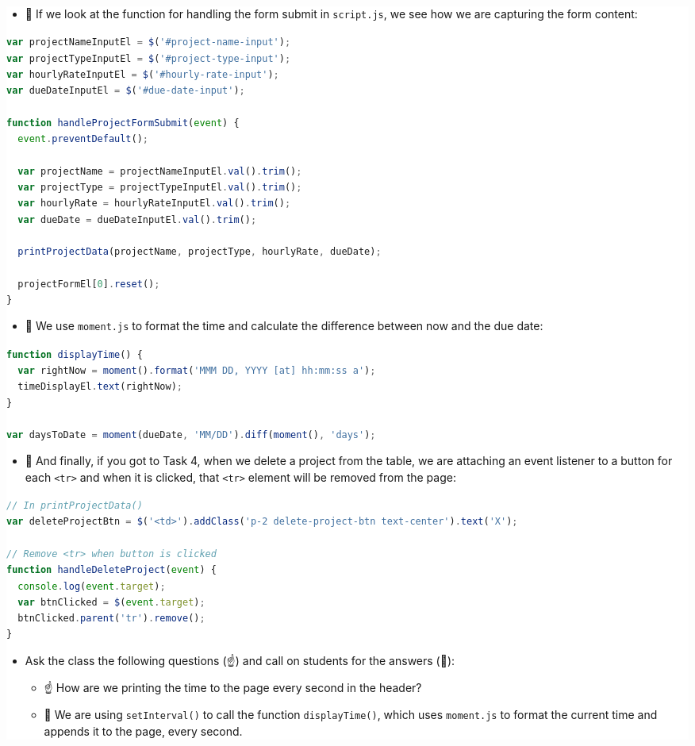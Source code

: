   * 🔑 If we look at the function for handling the form submit in `script.js`, we see how we are capturing the form content:

  ```js
  var projectNameInputEl = $('#project-name-input');
  var projectTypeInputEl = $('#project-type-input');
  var hourlyRateInputEl = $('#hourly-rate-input');
  var dueDateInputEl = $('#due-date-input');

  function handleProjectFormSubmit(event) {
    event.preventDefault();

    var projectName = projectNameInputEl.val().trim();
    var projectType = projectTypeInputEl.val().trim();
    var hourlyRate = hourlyRateInputEl.val().trim();
    var dueDate = dueDateInputEl.val().trim();

    printProjectData(projectName, projectType, hourlyRate, dueDate);

    projectFormEl[0].reset();
  }
  ```

  * 🔑 We use `moment.js` to format the time and calculate the difference between now and the due date:

  ```js
  function displayTime() {
    var rightNow = moment().format('MMM DD, YYYY [at] hh:mm:ss a');
    timeDisplayEl.text(rightNow);
  }

  var daysToDate = moment(dueDate, 'MM/DD').diff(moment(), 'days');
  ```

  * 🔑 And finally, if you got to Task 4, when we delete a project from the table, we are attaching an event listener to a button for each `<tr>` and when it is clicked, that `<tr>` element will be removed from the page:

  ```js
  // In printProjectData()
  var deleteProjectBtn = $('<td>').addClass('p-2 delete-project-btn text-center').text('X');

  // Remove <tr> when button is clicked
  function handleDeleteProject(event) {
    console.log(event.target);
    var btnClicked = $(event.target);
    btnClicked.parent('tr').remove();
  }
  ```

* Ask the class the following questions (☝️) and call on students for the answers (🙋):

  * ☝️ How are we printing the time to the page every second in the header?

  * 🙋 We are using `setInterval()` to call the function `displayTime()`, which uses `moment.js` to format the current time and appends it to the page, every second. 

